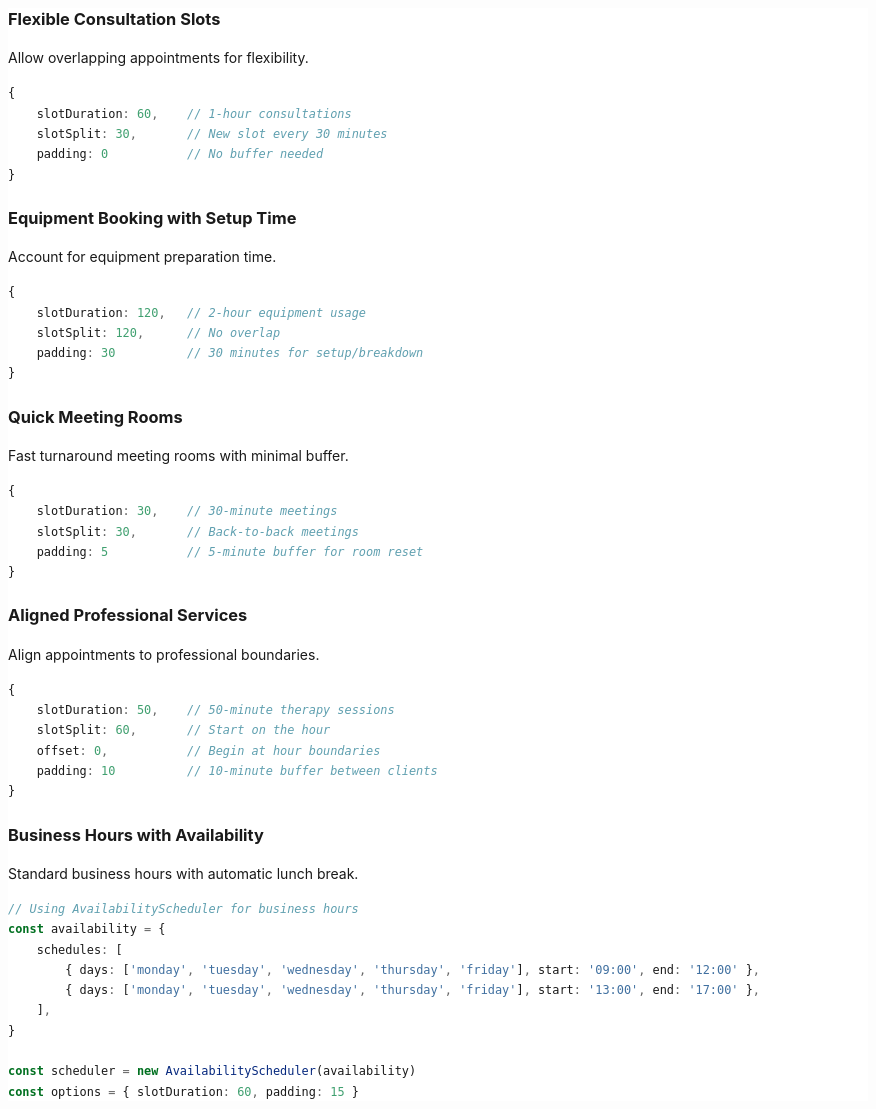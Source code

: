 ### Flexible Consultation Slots

Allow overlapping appointments for flexibility.

```typescript
{
    slotDuration: 60,    // 1-hour consultations
    slotSplit: 30,       // New slot every 30 minutes
    padding: 0           // No buffer needed
}
```

### Equipment Booking with Setup Time

Account for equipment preparation time.

```typescript
{
    slotDuration: 120,   // 2-hour equipment usage
    slotSplit: 120,      // No overlap
    padding: 30          // 30 minutes for setup/breakdown
}
```

### Quick Meeting Rooms

Fast turnaround meeting rooms with minimal buffer.

```typescript
{
    slotDuration: 30,    // 30-minute meetings
    slotSplit: 30,       // Back-to-back meetings
    padding: 5           // 5-minute buffer for room reset
}
```

### Aligned Professional Services

Align appointments to professional boundaries.

```typescript
{
    slotDuration: 50,    // 50-minute therapy sessions
    slotSplit: 60,       // Start on the hour
    offset: 0,           // Begin at hour boundaries
    padding: 10          // 10-minute buffer between clients
}
```

### Business Hours with Availability

Standard business hours with automatic lunch break.

```typescript
// Using AvailabilityScheduler for business hours
const availability = {
    schedules: [
        { days: ['monday', 'tuesday', 'wednesday', 'thursday', 'friday'], start: '09:00', end: '12:00' },
        { days: ['monday', 'tuesday', 'wednesday', 'thursday', 'friday'], start: '13:00', end: '17:00' },
    ],
}

const scheduler = new AvailabilityScheduler(availability)
const options = { slotDuration: 60, padding: 15 }
```
